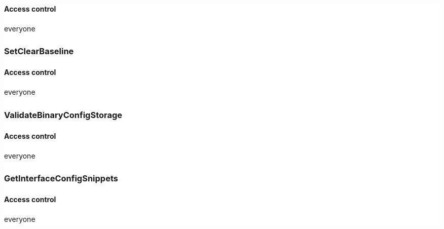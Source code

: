 #### Access control

everyone

### SetClearBaseline

#### Access control

everyone

### ValidateBinaryConfigStorage

#### Access control

everyone

### GetInterfaceConfigSnippets

#### Access control

everyone

